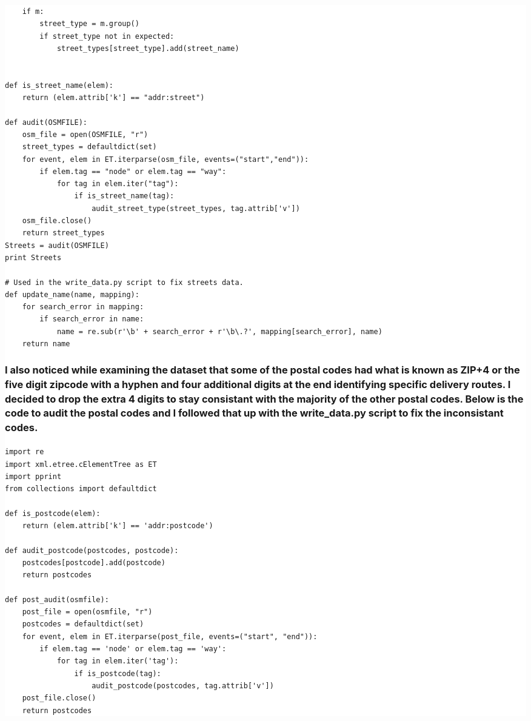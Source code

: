 ```
    if m:
        street_type = m.group()
        if street_type not in expected:
            street_types[street_type].add(street_name)


def is_street_name(elem):
    return (elem.attrib['k'] == "addr:street")

def audit(OSMFILE):
    osm_file = open(OSMFILE, "r")
    street_types = defaultdict(set)
    for event, elem in ET.iterparse(osm_file, events=("start","end")):
        if elem.tag == "node" or elem.tag == "way":
            for tag in elem.iter("tag"):
                if is_street_name(tag):
                    audit_street_type(street_types, tag.attrib['v'])           
    osm_file.close()
    return street_types
Streets = audit(OSMFILE)
print Streets

# Used in the write_data.py script to fix streets data.
def update_name(name, mapping): 
    for search_error in mapping:
        if search_error in name:
            name = re.sub(r'\b' + search_error + r'\b\.?', mapping[search_error], name)
    return name
```

### I also noticed while examining the dataset that some of the postal codes had what is known as ZIP+4 or the five digit zipcode with a hyphen and four additional digits at the end identifying specific delivery routes. I decided to drop the extra 4 digits to stay consistant with the majority of the other postal codes. Below is the code to audit the postal codes and I followed that up with the write_data.py script to fix the inconsistant codes.

```
import re
import xml.etree.cElementTree as ET
import pprint
from collections import defaultdict

def is_postcode(elem):
    return (elem.attrib['k'] == 'addr:postcode')

def audit_postcode(postcodes, postcode):
    postcodes[postcode].add(postcode)
    return postcodes

def post_audit(osmfile):
    post_file = open(osmfile, "r")
    postcodes = defaultdict(set)
    for event, elem in ET.iterparse(post_file, events=("start", "end")):
        if elem.tag == 'node' or elem.tag == 'way':
            for tag in elem.iter('tag'):
                if is_postcode(tag):
                    audit_postcode(postcodes, tag.attrib['v'])
    post_file.close()
    return postcodes

```
